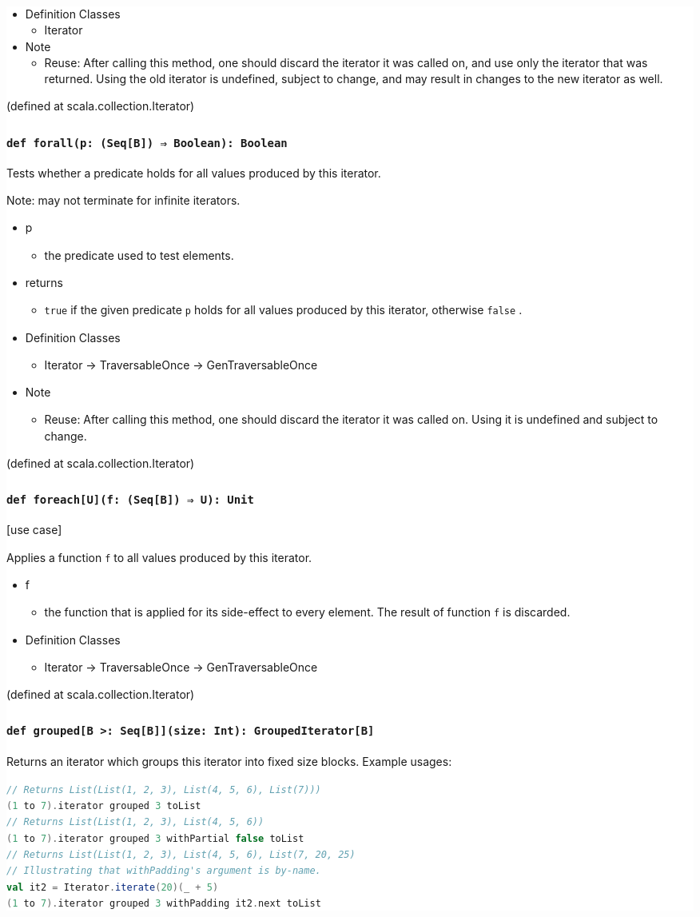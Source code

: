 * Definition Classes
  * Iterator
* Note
  * Reuse: After calling this method, one should discard the iterator it was
    called on, and use only the iterator that was returned. Using the old
    iterator is undefined, subject to change, and may result in changes to the
    new iterator as well.

(defined at scala.collection.Iterator)


### `def forall(p: (Seq[B]) ⇒ Boolean): Boolean`                             ###

Tests whether a predicate holds for all values produced by this iterator.

Note: may not terminate for infinite iterators.

* p
  * the predicate used to test elements.
* returns
  * `true` if the given predicate `p` holds for all values produced by this
    iterator, otherwise `false` .

* Definition Classes
  * Iterator → TraversableOnce → GenTraversableOnce
* Note
  * Reuse: After calling this method, one should discard the iterator it was
    called on. Using it is undefined and subject to change.

(defined at scala.collection.Iterator)


### `def foreach[U](f: (Seq[B]) ⇒ U): Unit`                                  ###

[use case]

Applies a function `f` to all values produced by this iterator.

* f
  * the function that is applied for its side-effect to every element. The
    result of function `f` is discarded.

* Definition Classes
  * Iterator → TraversableOnce → GenTraversableOnce

(defined at scala.collection.Iterator)


### `def grouped[B >: Seq[B]](size: Int): GroupedIterator[B]`                ###

Returns an iterator which groups this iterator into fixed size blocks. Example
usages:

```scala
// Returns List(List(1, 2, 3), List(4, 5, 6), List(7)))
(1 to 7).iterator grouped 3 toList
// Returns List(List(1, 2, 3), List(4, 5, 6))
(1 to 7).iterator grouped 3 withPartial false toList
// Returns List(List(1, 2, 3), List(4, 5, 6), List(7, 20, 25)
// Illustrating that withPadding's argument is by-name.
val it2 = Iterator.iterate(20)(_ + 5)
(1 to 7).iterator grouped 3 withPadding it2.next toList
```
